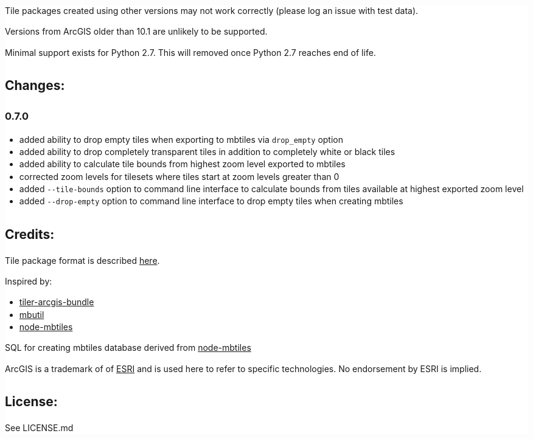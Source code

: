 Tile packages created using other versions may not work correctly
(please log an issue with test data).

Versions from ArcGIS older than 10.1 are unlikely to be supported.

Minimal support exists for Python 2.7. This will removed once Python 2.7 reaches end of life.

## Changes:

### 0.7.0

-   added ability to drop empty tiles when exporting to mbtiles via `drop_empty` option
-   added ability to drop completely transparent tiles in addition to completely white or black tiles
-   added ability to calculate tile bounds from highest zoom level exported to mbtiles
-   corrected zoom levels for tilesets where tiles start at zoom levels greater than 0
-   added `--tile-bounds` option to command line interface to calculate bounds from tiles available at highest exported zoom level
-   added `--drop-empty` option to command line interface to drop empty tiles when creating mbtiles

## Credits:

Tile package format is described [here](https://gdbgeek.wordpress.com/2012/08/09/demystifying-the-esri-compact-cache/).

Inspired by:

-   [tiler-arcgis-bundle](https://github.com/FuZhenn/tiler-arcgis-bundle)
-   [mbutil](https://github.com/mapbox/mbutil)
-   [node-mbtiles](https://github.com/mapbox/node-mbtiles)

SQL for creating mbtiles database derived from
[node-mbtiles](https://github.com/mapbox/node-mbtiles)

ArcGIS is a trademark of of [ESRI](http://esri.com) and is used here
to refer to specific technologies. No endorsement by ESRI is implied.

## License:

See LICENSE.md
